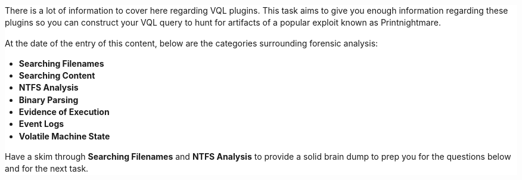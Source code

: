 There is a lot of information to cover here regarding VQL plugins. This task aims to give you enough information regarding these plugins so you can construct your VQL query to hunt for artifacts of a popular exploit known as Printnightmare. 

At the date of the entry of this content, below are the categories surrounding forensic analysis:

- **Searching Filenames**
- **Searching Content**
- **NTFS Analysis**
- **Binary Parsing**
- **Evidence of Execution**
- **Event Logs**
- **Volatile Machine State**

Have a skim through **Searching Filenames** and **NTFS Analysis** to provide a solid brain dump to prep you for the questions below and for the next task.


